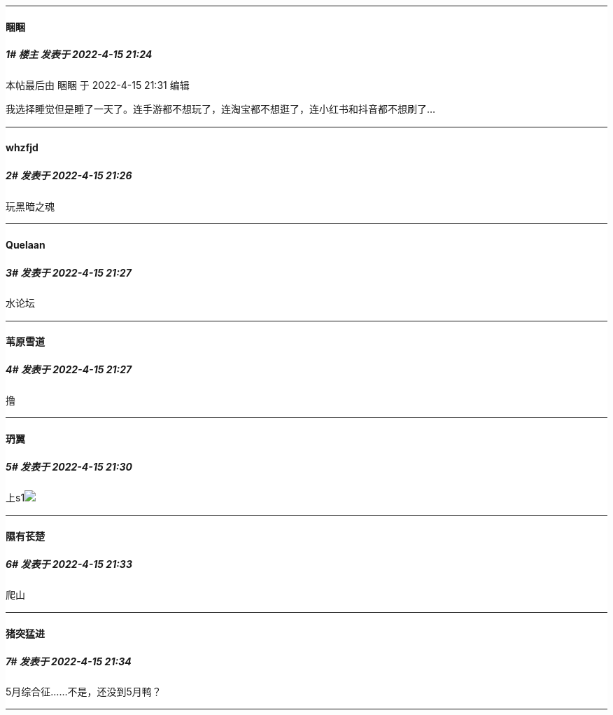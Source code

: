 

*****

####  睏睏  
##### 1#       楼主       发表于 2022-4-15 21:24

 本帖最后由 睏睏 于 2022-4-15 21:31 编辑 

我选择睡觉但是睡了一天了。连手游都不想玩了，连淘宝都不想逛了，连小红书和抖音都不想刷了…

*****

####  whzfjd  
##### 2#       发表于 2022-4-15 21:26

玩黑暗之魂

*****

####  Quelaan  
##### 3#       发表于 2022-4-15 21:27

水论坛

*****

####  苇原雪道  
##### 4#       发表于 2022-4-15 21:27

撸

*****

####  玬翼  
##### 5#       发表于 2022-4-15 21:30

上s1<img src="https://static.saraba1st.com/image/smiley/face2017/067.png" referrerpolicy="no-referrer">

*****

####  隰有苌楚  
##### 6#       发表于 2022-4-15 21:33

爬山

*****

####  猪突猛进  
##### 7#       发表于 2022-4-15 21:34

5月综合征……不是，还没到5月鸭？

*****
